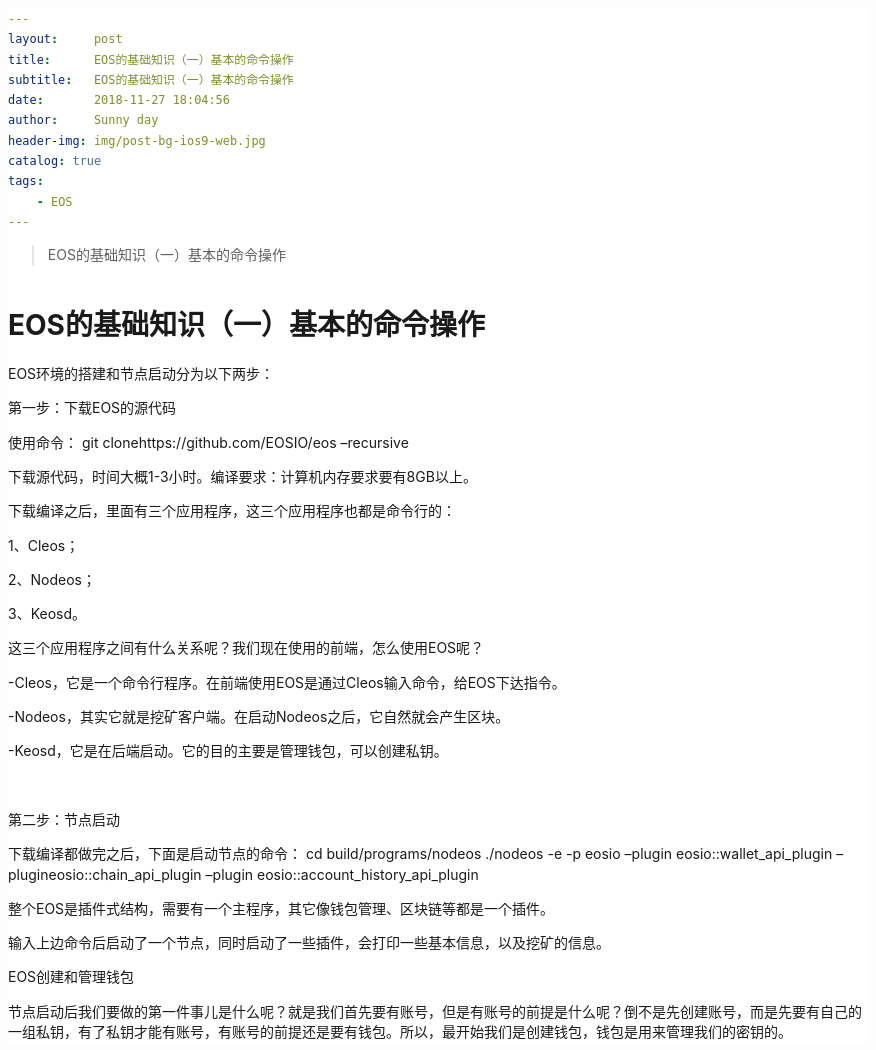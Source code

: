 ```yaml
---
layout:     post
title:      EOS的基础知识（一）基本的命令操作
subtitle:   EOS的基础知识（一）基本的命令操作
date:       2018-11-27 18:04:56
author:     Sunny day
header-img: img/post-bg-ios9-web.jpg
catalog: true
tags:
    - EOS
---
```


>EOS的基础知识（一）基本的命令操作

# EOS的基础知识（一）基本的命令操作


EOS环境的搭建和节点启动分为以下两步：

第一步：下载EOS的源代码

使用命令：
git clonehttps://github.com/EOSIO/eos –recursive

下载源代码，时间大概1-3小时。编译要求：计算机内存要求要有8GB以上。

下载编译之后，里面有三个应用程序，这三个应用程序也都是命令行的：

1、Cleos；

2、Nodeos；

3、Keosd。

这三个应用程序之间有什么关系呢？我们现在使用的前端，怎么使用EOS呢？

-Cleos，它是一个命令行程序。在前端使用EOS是通过Cleos输入命令，给EOS下达指令。

-Nodeos，其实它就是挖矿客户端。在启动Nodeos之后，它自然就会产生区块。

-Keosd，它是在后端启动。它的目的主要是管理钱包，可以创建私钥。

 

第二步：节点启动

下载编译都做完之后，下面是启动节点的命令：
cd build/programs/nodeos ./nodeos -e -p eosio –plugin eosio::wallet_api_plugin –plugineosio::chain_api_plugin –plugin eosio::account_history_api_plugin

整个EOS是插件式结构，需要有一个主程序，其它像钱包管理、区块链等都是一个插件。

输入上边命令后启动了一个节点，同时启动了一些插件，会打印一些基本信息，以及挖矿的信息。

EOS创建和管理钱包

节点启动后我们要做的第一件事儿是什么呢？就是我们首先要有账号，但是有账号的前提是什么呢？倒不是先创建账号，而是先要有自己的一组私钥，有了私钥才能有账号，有账号的前提还是要有钱包。所以，最开始我们是创建钱包，钱包是用来管理我们的密钥的。

